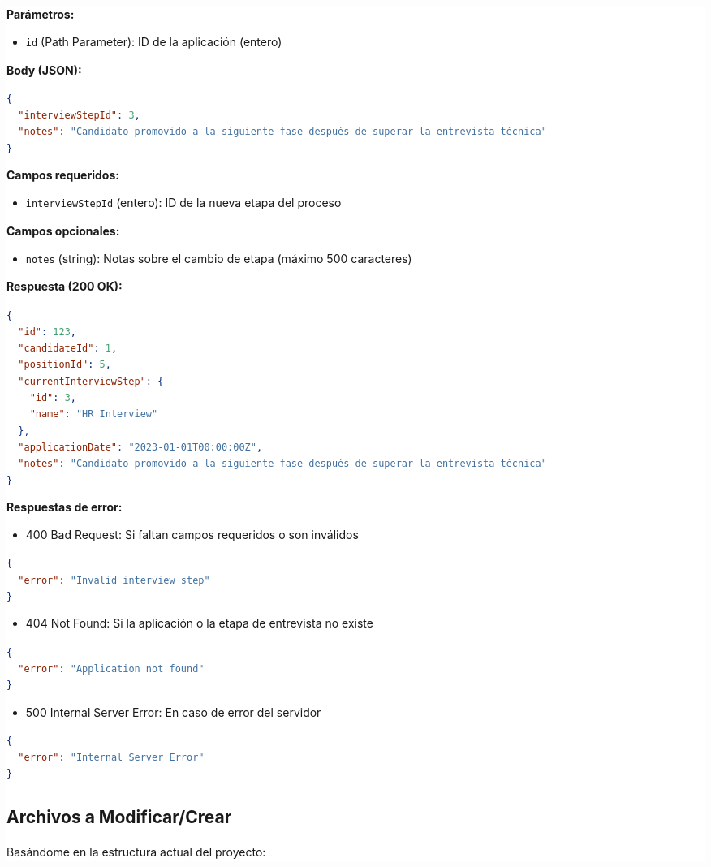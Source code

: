 **Parámetros:**
- `id` (Path Parameter): ID de la aplicación (entero)

**Body (JSON):**
```json
{
  "interviewStepId": 3,
  "notes": "Candidato promovido a la siguiente fase después de superar la entrevista técnica"
}
```

**Campos requeridos:**
- `interviewStepId` (entero): ID de la nueva etapa del proceso

**Campos opcionales:**
- `notes` (string): Notas sobre el cambio de etapa (máximo 500 caracteres)

**Respuesta (200 OK):**
```json
{
  "id": 123,
  "candidateId": 1,
  "positionId": 5,
  "currentInterviewStep": {
    "id": 3,
    "name": "HR Interview"
  },
  "applicationDate": "2023-01-01T00:00:00Z",
  "notes": "Candidato promovido a la siguiente fase después de superar la entrevista técnica"
}
```

**Respuestas de error:**
- 400 Bad Request: Si faltan campos requeridos o son inválidos
```json
{
  "error": "Invalid interview step"
}
```
- 404 Not Found: Si la aplicación o la etapa de entrevista no existe
```json
{
  "error": "Application not found"
}
```
- 500 Internal Server Error: En caso de error del servidor
```json
{
  "error": "Internal Server Error"
}
```

## Archivos a Modificar/Crear

Basándome en la estructura actual del proyecto:
